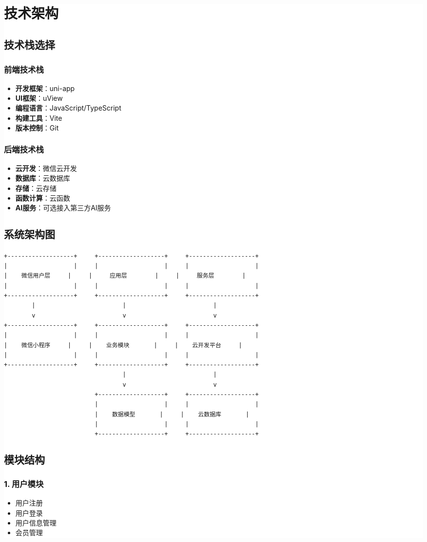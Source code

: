 # 技术架构

## 技术栈选择

### 前端技术栈
- **开发框架**：uni-app
- **UI框架**：uView
- **编程语言**：JavaScript/TypeScript
- **构建工具**：Vite
- **版本控制**：Git

### 后端技术栈
- **云开发**：微信云开发
- **数据库**：云数据库
- **存储**：云存储
- **函数计算**：云函数
- **AI服务**：可选接入第三方AI服务

## 系统架构图

```
+-------------------+     +-------------------+     +-------------------+
|                   |     |                   |     |                   |
|    微信用户层     |     |     应用层        |     |     服务层        |
|                   |     |                   |     |                   |
+-------------------+     +-------------------+     +-------------------+
        |                         |                         |
        v                         v                         v
+-------------------+     +-------------------+     +-------------------+
|                   |     |                   |     |                   |
|    微信小程序     |     |    业务模块       |     |    云开发平台     |
|                   |     |                   |     |                   |
+-------------------+     +-------------------+     +-------------------+
                                  |                         |
                                  v                         v
                          +-------------------+     +-------------------+
                          |                   |     |                   |
                          |    数据模型       |     |    云数据库       |
                          |                   |     |                   |
                          +-------------------+     +-------------------+
```

## 模块结构

### 1. 用户模块
- 用户注册
- 用户登录
- 用户信息管理
- 会员管理
